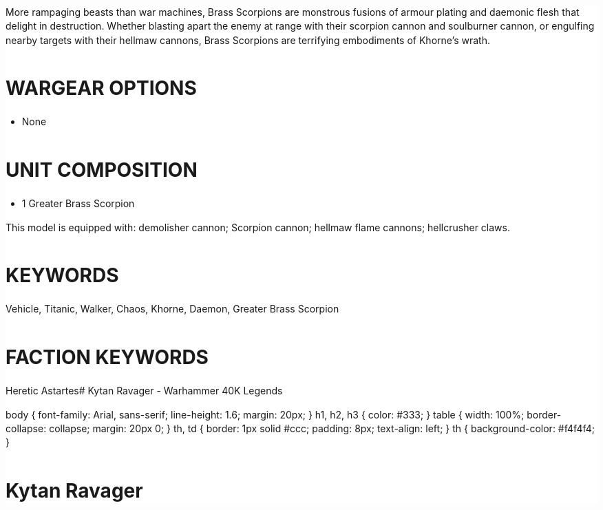 More rampaging beasts than war machines, Brass Scorpions are monstrous fusions of armour plating and daemonic flesh that delight in destruction. Whether blasting apart the enemy at range with their scorpion cannon and soulburner cannon, or engulfing nearby targets with their hellmaw cannons, Brass Scorpions are terrifying embodiments of Khorne’s wrath.

# WARGEAR OPTIONS

- None

# UNIT COMPOSITION

- 1 Greater Brass Scorpion

This model is equipped with: demolisher cannon; Scorpion cannon; hellmaw flame cannons; hellcrusher claws.

# KEYWORDS

Vehicle, Titanic, Walker, Chaos, Khorne, Daemon, Greater Brass Scorpion

# FACTION KEYWORDS

Heretic Astartes# Kytan Ravager - Warhammer 40K Legends

body {
font-family: Arial, sans-serif;
line-height: 1.6;
margin: 20px;
}
h1, h2, h3 {
color: #333;
}
table {
width: 100%;
border-collapse: collapse;
margin: 20px 0;
}
th, td {
border: 1px solid #ccc;
padding: 8px;
text-align: left;
}
th {
background-color: #f4f4f4;
}

# Kytan Ravager
